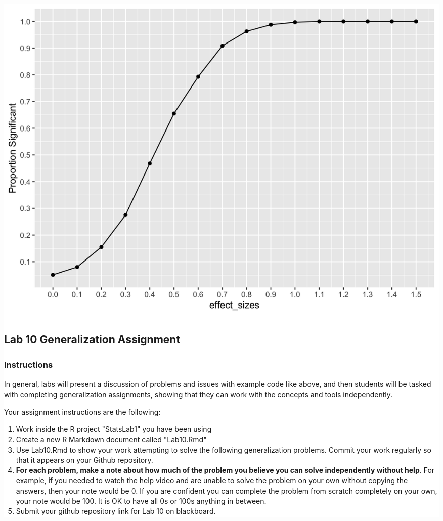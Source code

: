 <img src="Lab10_ttest_files/figure-html/unnamed-chunk-23-1.png" width="100%" />

## Lab 10 Generalization Assignment

<div class="videoWrapper">  <iframe width="560" height="315" src="https://www.youtube.com/embed/eSut_2cdRvk" frameborder="0" allow="accelerometer; autoplay; clipboard-write; encrypted-media; gyroscope; picture-in-picture" allowfullscreen></iframe> </div>

### Instructions

In general, labs will present a discussion of problems and issues with example code like above, and then students will be tasked with completing generalization assignments, showing that they can work with the concepts and tools independently. 

Your assignment instructions are the following:

1. Work inside the R project "StatsLab1" you have been using
2. Create a new R Markdown document called "Lab10.Rmd"
3. Use Lab10.Rmd to show your work attempting to solve the following generalization problems. Commit your work regularly so that it appears on your Github repository.
4. **For each problem, make a note about how much of the problem you believe you can solve independently without help**. For example, if you needed to watch the help video and are unable to solve the problem on your own without copying the answers, then your note would be 0. If you are confident you can complete the problem from scratch completely on your own, your note would be 100. It is OK to have all 0s or 100s anything in between. 
5. Submit your github repository link for Lab 10 on blackboard.
